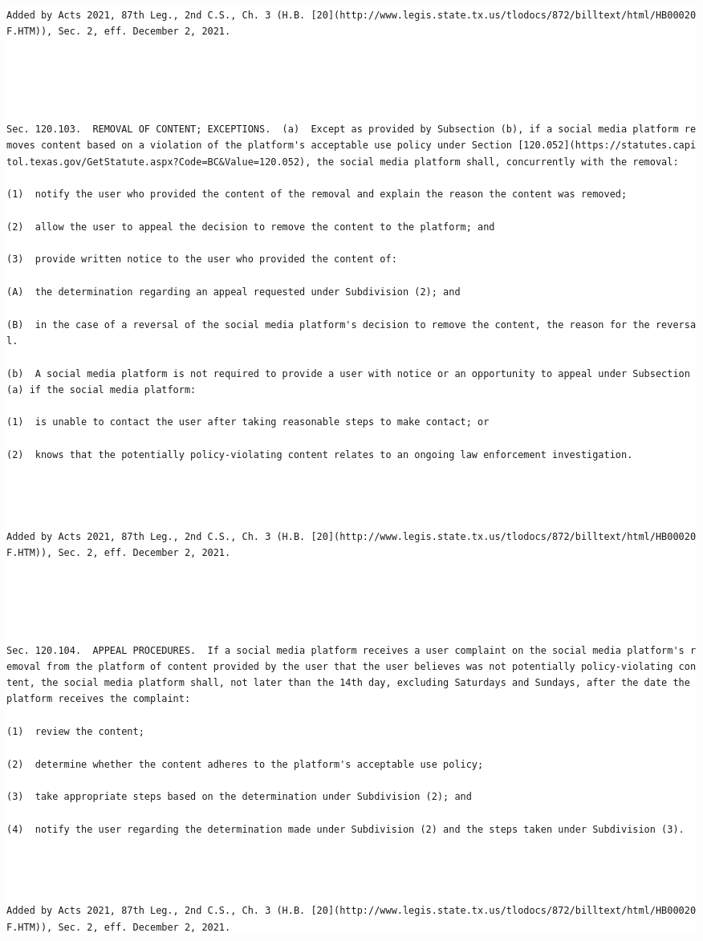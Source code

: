     
    
    
    Added by Acts 2021, 87th Leg., 2nd C.S., Ch. 3 (H.B. [20](http://www.legis.state.tx.us/tlodocs/872/billtext/html/HB00020F.HTM)), Sec. 2, eff. December 2, 2021.
    
    
    
    
    
    Sec. 120.103.  REMOVAL OF CONTENT; EXCEPTIONS.  (a)  Except as provided by Subsection (b), if a social media platform removes content based on a violation of the platform's acceptable use policy under Section [120.052](https://statutes.capitol.texas.gov/GetStatute.aspx?Code=BC&Value=120.052), the social media platform shall, concurrently with the removal:
    
    (1)  notify the user who provided the content of the removal and explain the reason the content was removed;
    
    (2)  allow the user to appeal the decision to remove the content to the platform; and
    
    (3)  provide written notice to the user who provided the content of:
    
    (A)  the determination regarding an appeal requested under Subdivision (2); and
    
    (B)  in the case of a reversal of the social media platform's decision to remove the content, the reason for the reversal.
    
    (b)  A social media platform is not required to provide a user with notice or an opportunity to appeal under Subsection (a) if the social media platform:
    
    (1)  is unable to contact the user after taking reasonable steps to make contact; or
    
    (2)  knows that the potentially policy-violating content relates to an ongoing law enforcement investigation.
    
    
    
    
    Added by Acts 2021, 87th Leg., 2nd C.S., Ch. 3 (H.B. [20](http://www.legis.state.tx.us/tlodocs/872/billtext/html/HB00020F.HTM)), Sec. 2, eff. December 2, 2021.
    
    
    
    
    
    Sec. 120.104.  APPEAL PROCEDURES.  If a social media platform receives a user complaint on the social media platform's removal from the platform of content provided by the user that the user believes was not potentially policy-violating content, the social media platform shall, not later than the 14th day, excluding Saturdays and Sundays, after the date the platform receives the complaint:
    
    (1)  review the content;
    
    (2)  determine whether the content adheres to the platform's acceptable use policy;
    
    (3)  take appropriate steps based on the determination under Subdivision (2); and
    
    (4)  notify the user regarding the determination made under Subdivision (2) and the steps taken under Subdivision (3).
    
    
    
    
    Added by Acts 2021, 87th Leg., 2nd C.S., Ch. 3 (H.B. [20](http://www.legis.state.tx.us/tlodocs/872/billtext/html/HB00020F.HTM)), Sec. 2, eff. December 2, 2021.
    
    
    